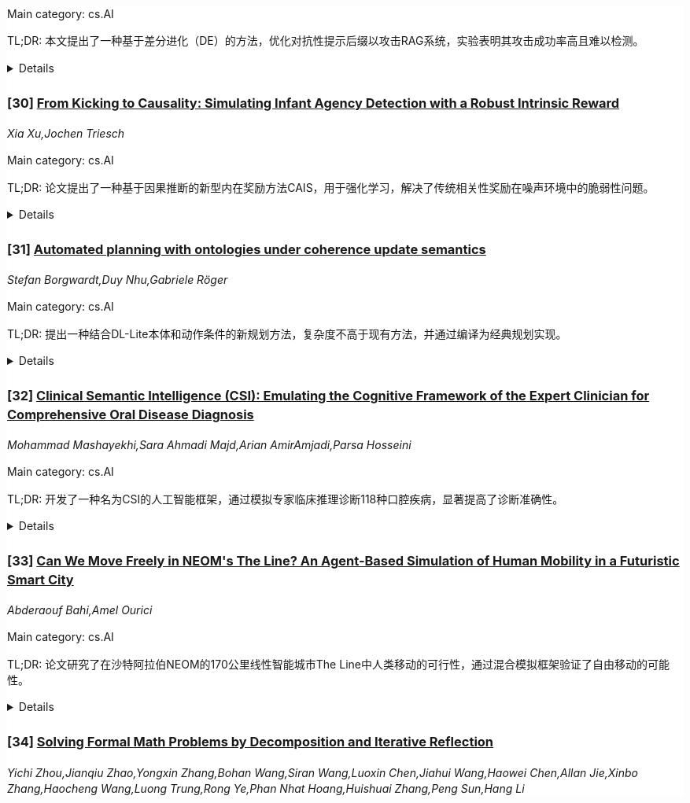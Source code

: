 Main category: cs.AI

TL;DR: 本文提出了一种基于差分进化（DE）的方法，优化对抗性提示后缀以攻击RAG系统，实验表明其攻击成功率高且难以检测。


<details><summary>Details</summary></details>


### [30] [From Kicking to Causality: Simulating Infant Agency Detection with a Robust Intrinsic Reward](https://arxiv.org/abs/2507.15106)
*Xia Xu,Jochen Triesch*

Main category: cs.AI

TL;DR: 论文提出了一种基于因果推断的新型内在奖励方法CAIS，用于强化学习，解决了传统相关性奖励在噪声环境中的脆弱性问题。


<details><summary>Details</summary></details>


### [31] [Automated planning with ontologies under coherence update semantics](https://arxiv.org/abs/2507.15120)
*Stefan Borgwardt,Duy Nhu,Gabriele Röger*

Main category: cs.AI

TL;DR: 提出一种结合DL-Lite本体和动作条件的新规划方法，复杂度不高于现有方法，并通过编译为经典规划实现。


<details><summary>Details</summary></details>


### [32] [Clinical Semantic Intelligence (CSI): Emulating the Cognitive Framework of the Expert Clinician for Comprehensive Oral Disease Diagnosis](https://arxiv.org/abs/2507.15140)
*Mohammad Mashayekhi,Sara Ahmadi Majd,Arian AmirAmjadi,Parsa Hosseini*

Main category: cs.AI

TL;DR: 开发了一种名为CSI的人工智能框架，通过模拟专家临床推理诊断118种口腔疾病，显著提高了诊断准确性。


<details><summary>Details</summary></details>


### [33] [Can We Move Freely in NEOM's The Line? An Agent-Based Simulation of Human Mobility in a Futuristic Smart City](https://arxiv.org/abs/2507.15143)
*Abderaouf Bahi,Amel Ourici*

Main category: cs.AI

TL;DR: 论文研究了在沙特阿拉伯NEOM的170公里线性智能城市The Line中人类移动的可行性，通过混合模拟框架验证了自由移动的可能性。


<details><summary>Details</summary></details>


### [34] [Solving Formal Math Problems by Decomposition and Iterative Reflection](https://arxiv.org/abs/2507.15225)
*Yichi Zhou,Jianqiu Zhao,Yongxin Zhang,Bohan Wang,Siran Wang,Luoxin Chen,Jiahui Wang,Haowei Chen,Allan Jie,Xinbo Zhang,Haocheng Wang,Luong Trung,Rong Ye,Phan Nhat Hoang,Huishuai Zhang,Peng Sun,Hang Li*
